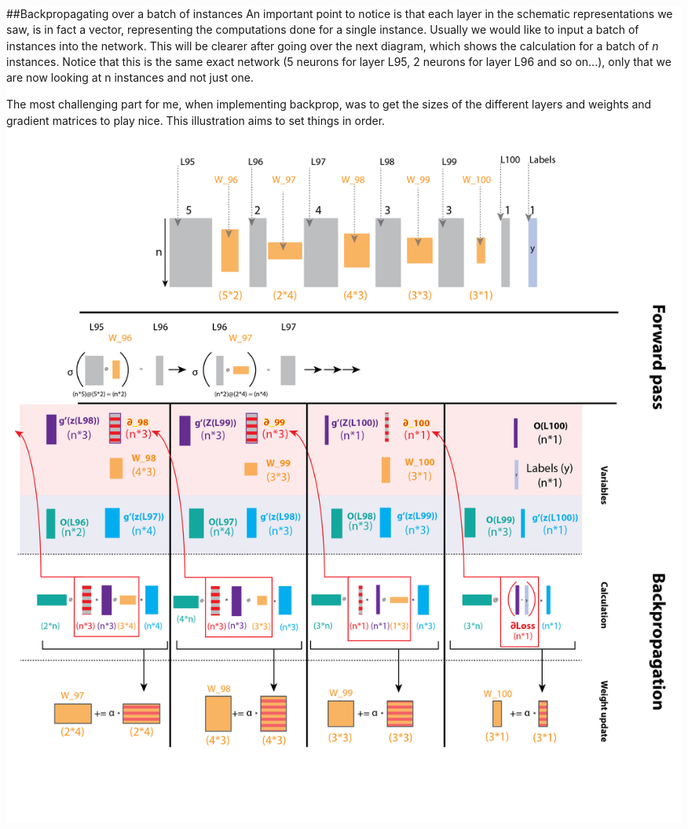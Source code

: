 ##Backpropagating over a batch of instances
An important point to notice is that each layer in the schematic representations we saw, is in fact a vector, representing the computations done for a single instance. Usually we would like to input a batch of instances into the network. This will be clearer after going over the next diagram, which shows the calculation for a batch of *n* instances. Notice that this is the same exact network (5 neurons for layer L95, 2 neurons for layer L96 and so on...), only that we are now looking at n instances and not just one.  
 
The most challenging part for me, when implementing backprop, was to get the sizes of the different layers and weights and gradient matrices to play nice. This illustration aims to set things in order.

![some title](images/backprop-01.png)
